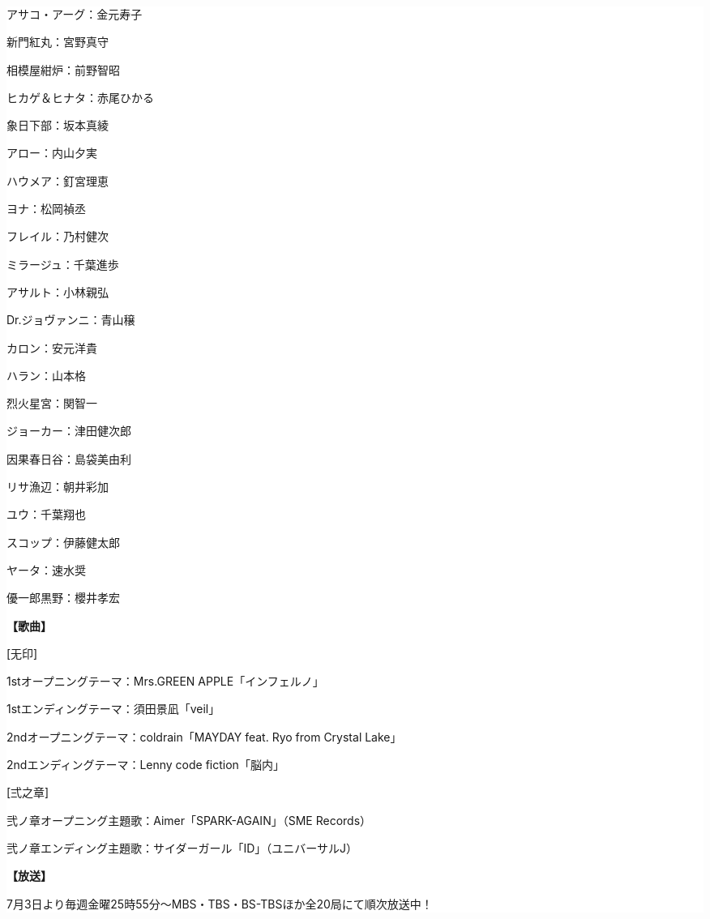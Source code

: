 アサコ・アーグ：金元寿子

新門紅丸：宮野真守

相模屋紺炉：前野智昭

ヒカゲ＆ヒナタ：赤尾ひかる

象日下部：坂本真綾

アロー：内山夕実

ハウメア：釘宮理恵

ヨナ：松岡禎丞

フレイル：乃村健次

ミラージュ：千葉進歩

アサルト：小林親弘

Dr.ジョヴァンニ：青山穣

カロン：安元洋貴

ハラン：山本格

烈火星宮：関智一

ジョーカー：津田健次郎

因果春日谷：島袋美由利

リサ漁辺：朝井彩加

ユウ：千葉翔也

スコップ：伊藤健太郎

ヤータ：速水奨

優一郎黒野：櫻井孝宏

<strong>【歌曲】</strong>

[无印]

1stオープニングテーマ：Mrs.GREEN APPLE「インフェルノ」

1stエンディングテーマ：須田景凪「veil」

2ndオープニングテーマ：coldrain「MAYDAY feat. Ryo from Crystal Lake」

2ndエンディングテーマ：Lenny code fiction「脳内」

[弍之章]

弐ノ章オープニング主題歌：Aimer「SPARK-AGAIN」（SME Records）

弐ノ章エンディング主題歌：サイダーガール「ID」（ユニバーサルJ）

<strong>【放送】</strong>

7月3日より毎週金曜25時55分～MBS・TBS・BS-TBSほか全20局にて順次放送中！
